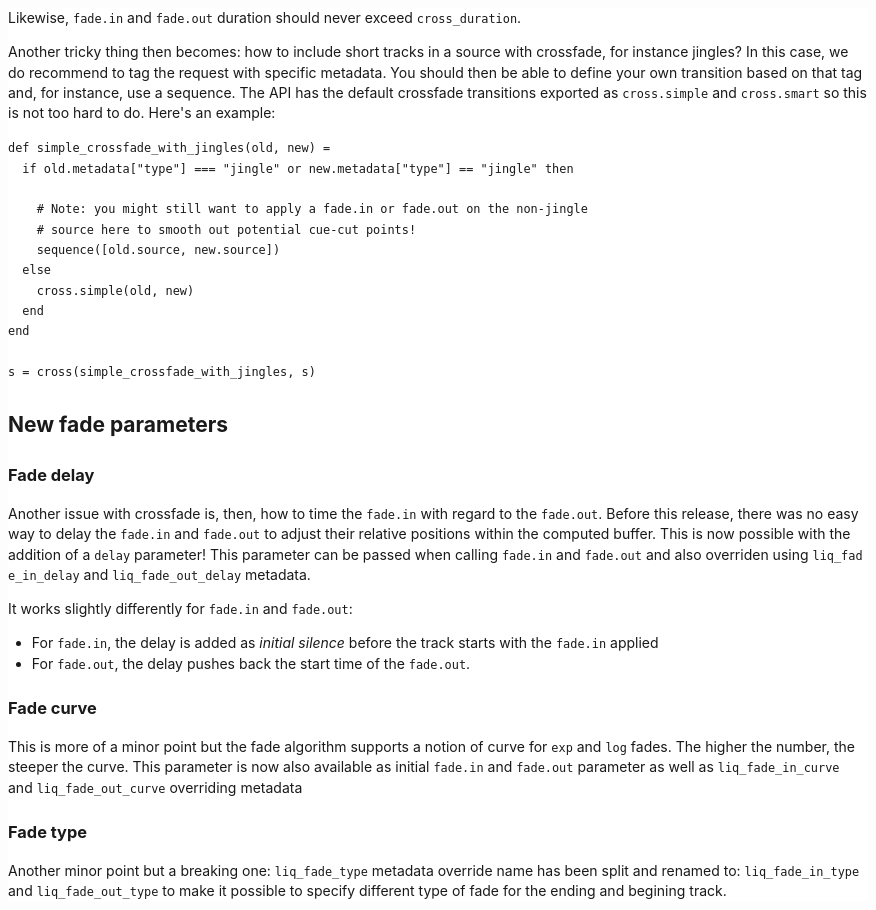 Likewise, `fade.in` and `fade.out` duration should never exceed `cross_duration`.

Another tricky thing then becomes: how to include short tracks in a source with crossfade, for instance jingles? In this case, we do recommend to tag the request
with specific metadata. You should then be able to define your own transition based on that tag and, for instance, use a sequence. The API has the default
crossfade transitions exported as `cross.simple` and `cross.smart` so this is not too hard to do. Here's an example:

```liquidsoap
def simple_crossfade_with_jingles(old, new) =
  if old.metadata["type"] === "jingle" or new.metadata["type"] == "jingle" then

    # Note: you might still want to apply a fade.in or fade.out on the non-jingle
    # source here to smooth out potential cue-cut points!
    sequence([old.source, new.source])
  else
    cross.simple(old, new)
  end
end

s = cross(simple_crossfade_with_jingles, s)
```

## New fade parameters

### Fade delay

Another issue with crossfade is, then, how to time the `fade.in` with regard to the `fade.out`. Before this release, there was no easy 
way to delay the `fade.in` and `fade.out` to adjust their relative positions within the computed buffer. This is now possible with the addition 
of a `delay` parameter! This parameter can be passed when calling `fade.in` and `fade.out` and also overriden using `liq_fade_in_delay` and `liq_fade_out_delay` metadata.

It works slightly differently for `fade.in` and `fade.out`:
* For `fade.in`, the delay is added as _initial silence_ before the track starts with the `fade.in` applied
* For `fade.out`, the delay pushes back the start time of the `fade.out`.

### Fade curve

This is more of a minor point but the fade algorithm supports a notion of curve for `exp` and `log` fades. The higher the number, the steeper
the curve. This parameter is now also available as initial `fade.in` and `fade.out` parameter as well as `liq_fade_in_curve` and `liq_fade_out_curve` overriding metadata

### Fade type

Another minor point but a breaking one: `liq_fade_type` metadata override name has been split and renamed to: `liq_fade_in_type` and `liq_fade_out_type` to 
make it possible to specify different type of fade for the ending and begining track.
